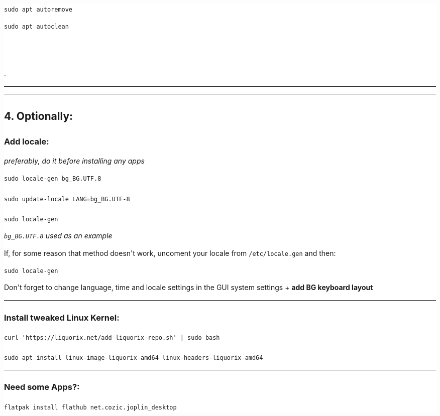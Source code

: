 ```
sudo apt autoremove
```

```
sudo apt autoclean
```

\
\
\
.

---

---

## 4. Optionally:

### Add locale:

*preferably, do it before installing any apps*

```
sudo locale-gen bg_BG.UTF.8

sudo update-locale LANG=bg_BG.UTF-8

sudo locale-gen
```

*`bg_BG.UTF.8` used as an example*

If, for some reason that method doesn't work, uncoment your locale from `/etc/locale.gen` and then:

```
sudo locale-gen
```

Don't forget to change language, time and locale settings in the GUI system settings + **add BG keyboard layout**

---

### Install tweaked Linux Kernel:

```
curl 'https://liquorix.net/add-liquorix-repo.sh' | sudo bash

sudo apt install linux-image-liquorix-amd64 linux-headers-liquorix-amd64
```

---

### Need some Apps?:

```
flatpak install flathub net.cozic.joplin_desktop
```
